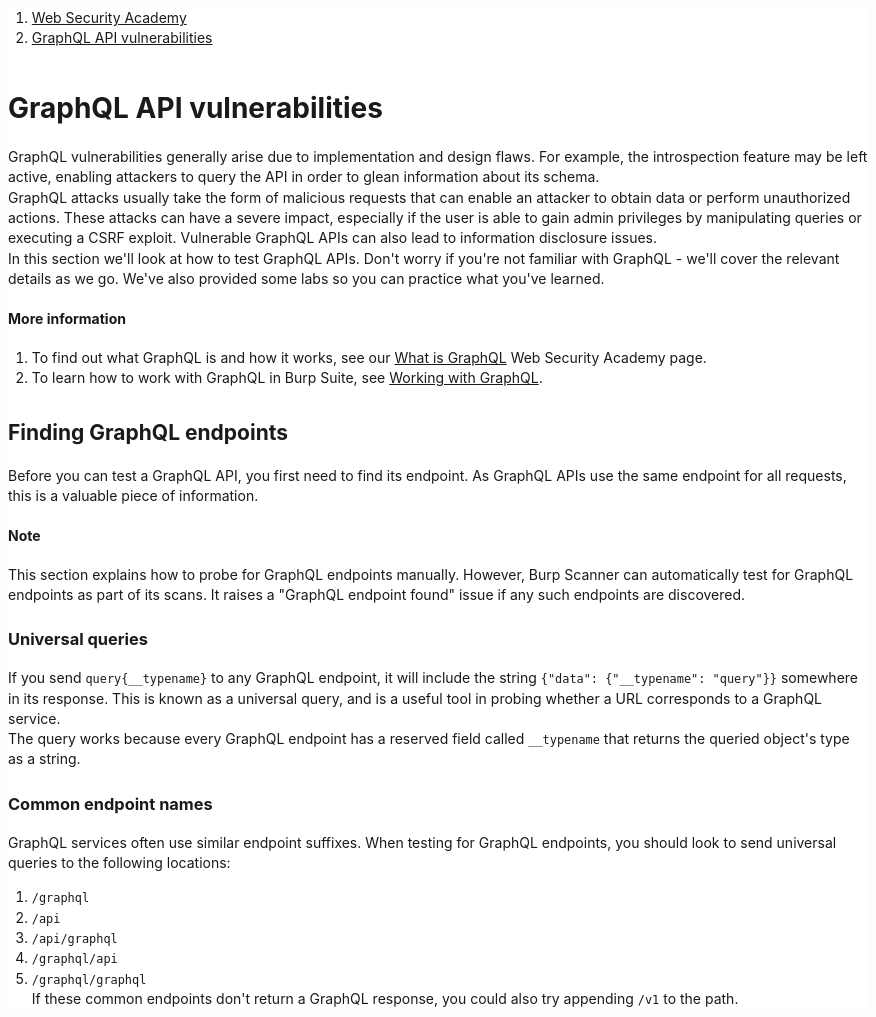 1. [Web Security Academy](/web-security)  
2. [GraphQL API vulnerabilities](/web-security/graphql)  
  
#  GraphQL API vulnerabilities   
  
GraphQL vulnerabilities generally arise due to implementation and design flaws. For example, the introspection feature may be left active, enabling attackers to query the API in order to glean information about its schema.   
GraphQL attacks usually take the form of malicious requests that can enable an attacker to obtain data or perform unauthorized actions. These attacks can have a severe impact, especially if the user is able to gain admin privileges by manipulating queries or executing a CSRF exploit. Vulnerable GraphQL APIs can also lead to information disclosure issues.   
In this section we'll look at how to test GraphQL APIs. Don't worry if you're not familiar with GraphQL - we'll cover the relevant details as we go. We've also provided some labs so you can practice what you've learned.   
  
####  More information 

1. To find out what GraphQL is and how it works, see our [What is GraphQL](/web-security/graphql/what-is-graphql) Web Security Academy page.   
2. To learn how to work with GraphQL in Burp Suite, see [Working with GraphQL](/burp/documentation/desktop/testing-workflow/working-with-graphql).   
  
##  Finding GraphQL endpoints   
  
Before you can test a GraphQL API, you first need to find its endpoint. As GraphQL APIs use the same endpoint for all requests, this is a valuable piece of information.   
  
####  Note   
  
This section explains how to probe for GraphQL endpoints manually. However, Burp Scanner can automatically test for GraphQL endpoints as part of its scans. It raises a "GraphQL endpoint found" issue if any such endpoints are discovered.   
  
###  Universal queries   
  
If you send `query{__typename}` to any GraphQL endpoint, it will include the string `{"data": {"__typename": "query"}}` somewhere in its response. This is known as a universal query, and is a useful tool in probing whether a URL corresponds to a GraphQL service.   
The query works because every GraphQL endpoint has a reserved field called `__typename` that returns the queried object's type as a string.   
  
###  Common endpoint names   
  
GraphQL services often use similar endpoint suffixes. When testing for GraphQL endpoints, you should look to send universal queries to the following locations:   
  
1. `/graphql`
2. `/api`
3. `/api/graphql`
4. `/graphql/api`
5. `/graphql/graphql`  
If these common endpoints don't return a GraphQL response, you could also try appending `/v1` to the path.   
  